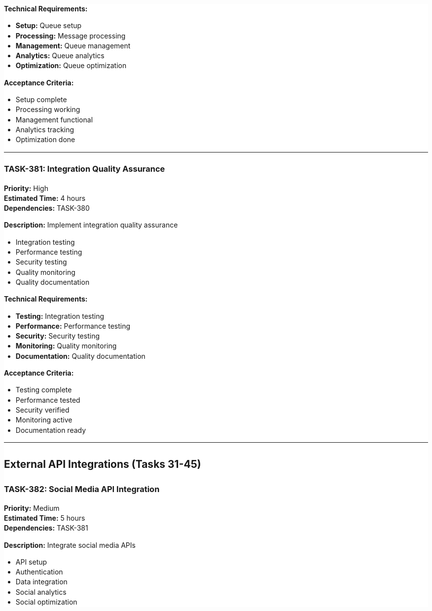 **Technical Requirements:**
- **Setup:** Queue setup
- **Processing:** Message processing
- **Management:** Queue management
- **Analytics:** Queue analytics
- **Optimization:** Queue optimization

**Acceptance Criteria:**
- Setup complete
- Processing working
- Management functional
- Analytics tracking
- Optimization done

---

### TASK-381: Integration Quality Assurance
**Priority:** High  
**Estimated Time:** 4 hours  
**Dependencies:** TASK-380

**Description:** Implement integration quality assurance
- Integration testing
- Performance testing
- Security testing
- Quality monitoring
- Quality documentation

**Technical Requirements:**
- **Testing:** Integration testing
- **Performance:** Performance testing
- **Security:** Security testing
- **Monitoring:** Quality monitoring
- **Documentation:** Quality documentation

**Acceptance Criteria:**
- Testing complete
- Performance tested
- Security verified
- Monitoring active
- Documentation ready

---

## External API Integrations (Tasks 31-45)

### TASK-382: Social Media API Integration
**Priority:** Medium  
**Estimated Time:** 5 hours  
**Dependencies:** TASK-381

**Description:** Integrate social media APIs
- API setup
- Authentication
- Data integration
- Social analytics
- Social optimization
